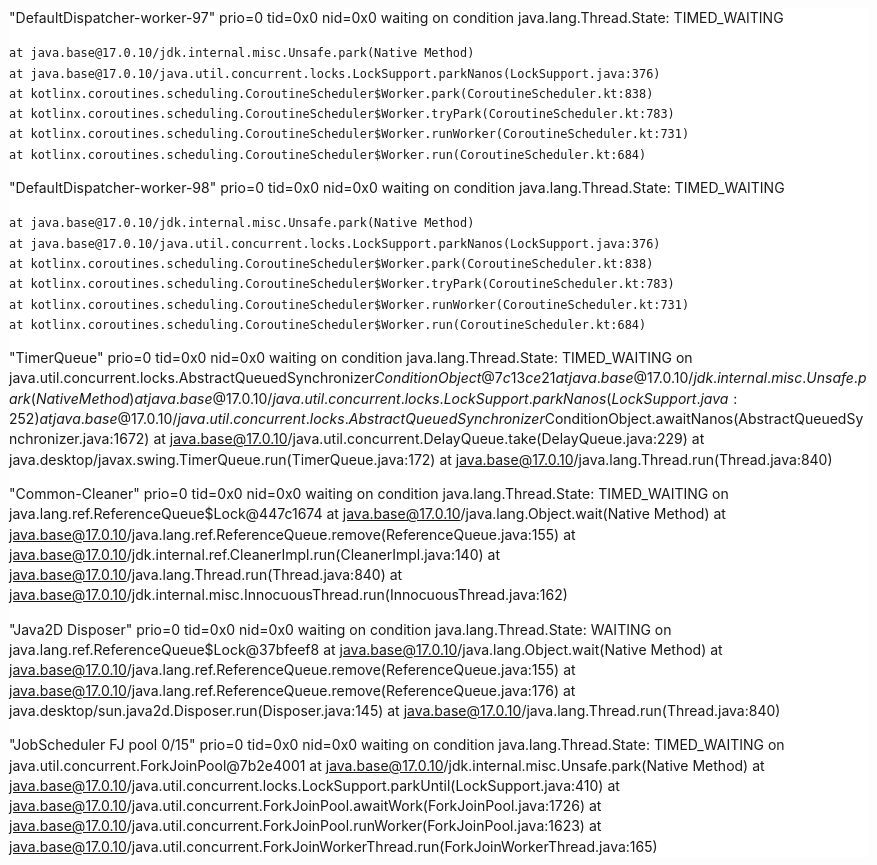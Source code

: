 "DefaultDispatcher-worker-97" prio=0 tid=0x0 nid=0x0 waiting on condition
     java.lang.Thread.State: TIMED_WAITING

	at java.base@17.0.10/jdk.internal.misc.Unsafe.park(Native Method)
	at java.base@17.0.10/java.util.concurrent.locks.LockSupport.parkNanos(LockSupport.java:376)
	at kotlinx.coroutines.scheduling.CoroutineScheduler$Worker.park(CoroutineScheduler.kt:838)
	at kotlinx.coroutines.scheduling.CoroutineScheduler$Worker.tryPark(CoroutineScheduler.kt:783)
	at kotlinx.coroutines.scheduling.CoroutineScheduler$Worker.runWorker(CoroutineScheduler.kt:731)
	at kotlinx.coroutines.scheduling.CoroutineScheduler$Worker.run(CoroutineScheduler.kt:684)

"DefaultDispatcher-worker-98" prio=0 tid=0x0 nid=0x0 waiting on condition
     java.lang.Thread.State: TIMED_WAITING

	at java.base@17.0.10/jdk.internal.misc.Unsafe.park(Native Method)
	at java.base@17.0.10/java.util.concurrent.locks.LockSupport.parkNanos(LockSupport.java:376)
	at kotlinx.coroutines.scheduling.CoroutineScheduler$Worker.park(CoroutineScheduler.kt:838)
	at kotlinx.coroutines.scheduling.CoroutineScheduler$Worker.tryPark(CoroutineScheduler.kt:783)
	at kotlinx.coroutines.scheduling.CoroutineScheduler$Worker.runWorker(CoroutineScheduler.kt:731)
	at kotlinx.coroutines.scheduling.CoroutineScheduler$Worker.run(CoroutineScheduler.kt:684)

"TimerQueue" prio=0 tid=0x0 nid=0x0 waiting on condition
     java.lang.Thread.State: TIMED_WAITING
 on java.util.concurrent.locks.AbstractQueuedSynchronizer$ConditionObject@7c13ce21
	at java.base@17.0.10/jdk.internal.misc.Unsafe.park(Native Method)
	at java.base@17.0.10/java.util.concurrent.locks.LockSupport.parkNanos(LockSupport.java:252)
	at java.base@17.0.10/java.util.concurrent.locks.AbstractQueuedSynchronizer$ConditionObject.awaitNanos(AbstractQueuedSynchronizer.java:1672)
	at java.base@17.0.10/java.util.concurrent.DelayQueue.take(DelayQueue.java:229)
	at java.desktop/javax.swing.TimerQueue.run(TimerQueue.java:172)
	at java.base@17.0.10/java.lang.Thread.run(Thread.java:840)

"Common-Cleaner" prio=0 tid=0x0 nid=0x0 waiting on condition
     java.lang.Thread.State: TIMED_WAITING
 on java.lang.ref.ReferenceQueue$Lock@447c1674
	at java.base@17.0.10/java.lang.Object.wait(Native Method)
	at java.base@17.0.10/java.lang.ref.ReferenceQueue.remove(ReferenceQueue.java:155)
	at java.base@17.0.10/jdk.internal.ref.CleanerImpl.run(CleanerImpl.java:140)
	at java.base@17.0.10/java.lang.Thread.run(Thread.java:840)
	at java.base@17.0.10/jdk.internal.misc.InnocuousThread.run(InnocuousThread.java:162)

"Java2D Disposer" prio=0 tid=0x0 nid=0x0 waiting on condition
     java.lang.Thread.State: WAITING
 on java.lang.ref.ReferenceQueue$Lock@37bfeef8
	at java.base@17.0.10/java.lang.Object.wait(Native Method)
	at java.base@17.0.10/java.lang.ref.ReferenceQueue.remove(ReferenceQueue.java:155)
	at java.base@17.0.10/java.lang.ref.ReferenceQueue.remove(ReferenceQueue.java:176)
	at java.desktop/sun.java2d.Disposer.run(Disposer.java:145)
	at java.base@17.0.10/java.lang.Thread.run(Thread.java:840)

"JobScheduler FJ pool 0/15" prio=0 tid=0x0 nid=0x0 waiting on condition
     java.lang.Thread.State: TIMED_WAITING
 on java.util.concurrent.ForkJoinPool@7b2e4001
	at java.base@17.0.10/jdk.internal.misc.Unsafe.park(Native Method)
	at java.base@17.0.10/java.util.concurrent.locks.LockSupport.parkUntil(LockSupport.java:410)
	at java.base@17.0.10/java.util.concurrent.ForkJoinPool.awaitWork(ForkJoinPool.java:1726)
	at java.base@17.0.10/java.util.concurrent.ForkJoinPool.runWorker(ForkJoinPool.java:1623)
	at java.base@17.0.10/java.util.concurrent.ForkJoinWorkerThread.run(ForkJoinWorkerThread.java:165)
